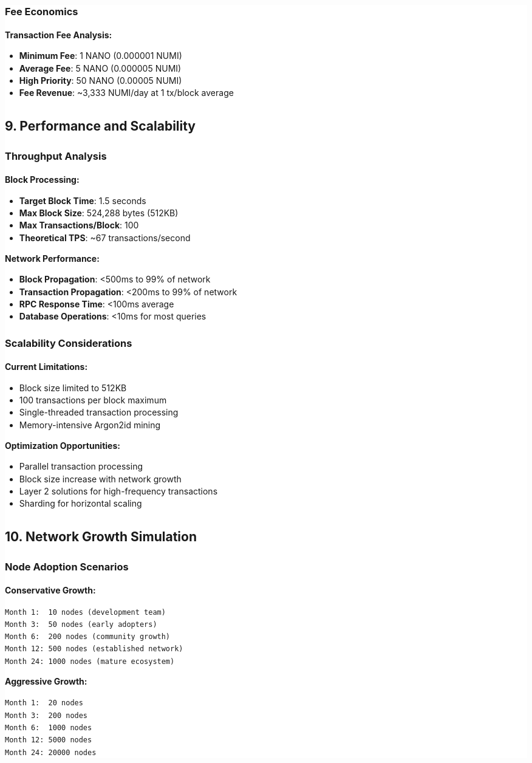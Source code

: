 ### Fee Economics

**Transaction Fee Analysis:**
- **Minimum Fee**: 1 NANO (0.000001 NUMI)
- **Average Fee**: 5 NANO (0.000005 NUMI)
- **High Priority**: 50 NANO (0.00005 NUMI)
- **Fee Revenue**: ~3,333 NUMI/day at 1 tx/block average

## 9. Performance and Scalability

### Throughput Analysis

**Block Processing:**
- **Target Block Time**: 1.5 seconds
- **Max Block Size**: 524,288 bytes (512KB)
- **Max Transactions/Block**: 100
- **Theoretical TPS**: ~67 transactions/second

**Network Performance:**
- **Block Propagation**: <500ms to 99% of network
- **Transaction Propagation**: <200ms to 99% of network
- **RPC Response Time**: <100ms average
- **Database Operations**: <10ms for most queries

### Scalability Considerations

**Current Limitations:**
- Block size limited to 512KB
- 100 transactions per block maximum
- Single-threaded transaction processing
- Memory-intensive Argon2id mining

**Optimization Opportunities:**
- Parallel transaction processing
- Block size increase with network growth
- Layer 2 solutions for high-frequency transactions
- Sharding for horizontal scaling

## 10. Network Growth Simulation

### Node Adoption Scenarios

**Conservative Growth:**
```
Month 1:  10 nodes (development team)
Month 3:  50 nodes (early adopters)
Month 6:  200 nodes (community growth)
Month 12: 500 nodes (established network)
Month 24: 1000 nodes (mature ecosystem)
```

**Aggressive Growth:**
```
Month 1:  20 nodes
Month 3:  200 nodes
Month 6:  1000 nodes
Month 12: 5000 nodes
Month 24: 20000 nodes
```
